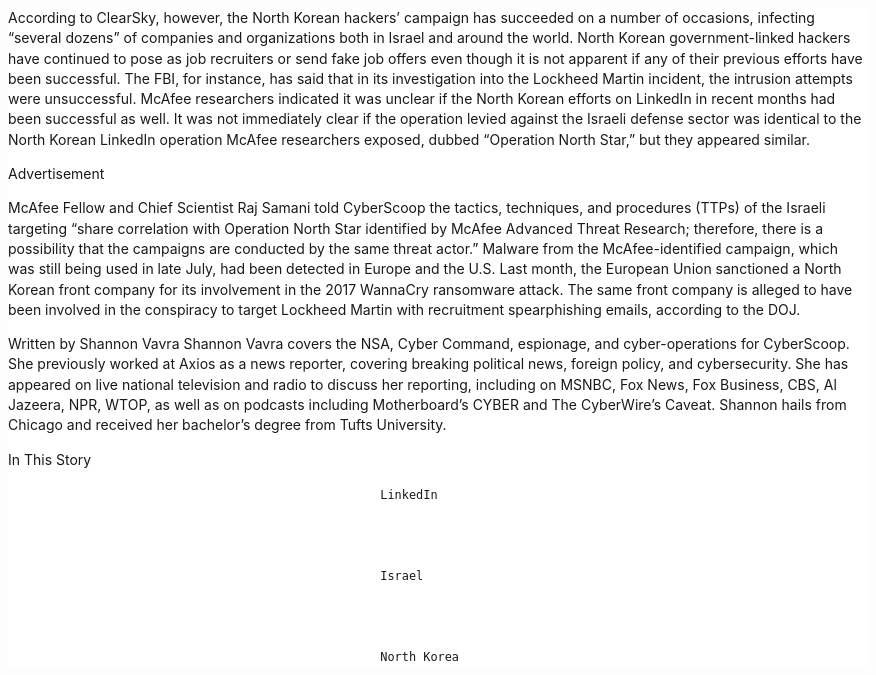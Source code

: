 



According to ClearSky, however, the North Korean hackers’ campaign has succeeded on a number of occasions, infecting “several dozens” of companies and organizations both in Israel and around the world.
North Korean government-linked hackers have continued to pose as job recruiters or send fake job offers even though it is not apparent if any of their previous efforts have been successful.
The FBI, for instance, has said that in its investigation into the Lockheed Martin incident, the intrusion attempts were unsuccessful. McAfee researchers indicated it was unclear if the North Korean efforts on LinkedIn in recent months had been successful as well.
It was not immediately clear if the operation levied against the Israeli defense sector was identical to the North Korean LinkedIn operation McAfee researchers exposed, dubbed “Operation North Star,” but they appeared similar.


Advertisement




McAfee Fellow and Chief Scientist Raj Samani told CyberScoop the tactics, techniques, and procedures (TTPs) of the Israeli targeting “share correlation with Operation North Star identified by McAfee Advanced Threat Research; therefore, there is a possibility that the campaigns are conducted by the same threat actor.”
Malware from the McAfee-identified campaign, which was still being used in late July, had been detected in Europe and the U.S.
Last month, the European Union sanctioned a North Korean front company for its involvement in the 2017 WannaCry ransomware attack. The same front company is alleged to have been involved in the conspiracy to target Lockheed Martin with recruitment spearphishing emails, according to the DOJ.









Written by Shannon Vavra
			Shannon Vavra covers the NSA, Cyber Command, espionage, and cyber-operations for CyberScoop. She previously worked at Axios as a news reporter, covering breaking political news, foreign policy, and cybersecurity. She has appeared on live national television and radio to discuss her reporting, including on MSNBC, Fox News, Fox Business, CBS, Al Jazeera, NPR, WTOP, as well as on podcasts including Motherboard’s CYBER and The CyberWire’s Caveat. Shannon hails from Chicago and received her bachelor’s degree from Tufts University.		


In This Story



														LinkedIn													



														Israel													



														North Korea													



